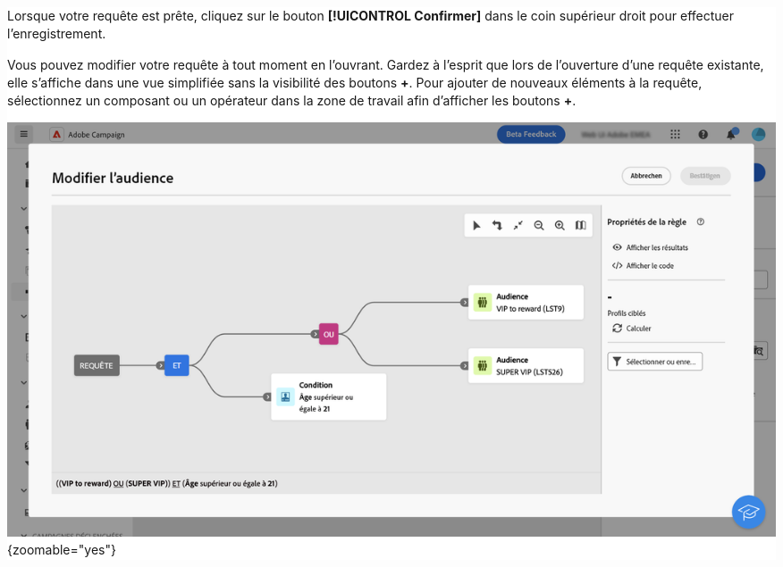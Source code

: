 Lorsque votre requête est prête, cliquez sur le bouton **[!UICONTROL Confirmer]** dans le coin supérieur droit pour effectuer l’enregistrement.

Vous pouvez modifier votre requête à tout moment en l’ouvrant. Gardez à l’esprit que lors de l’ouverture d’une requête existante, elle s’affiche dans une vue simplifiée sans la visibilité des boutons **+**. Pour ajouter de nouveaux éléments à la requête, sélectionnez un composant ou un opérateur dans la zone de travail afin d’afficher les boutons **+**.

![](assets/edit-audience.png){zoomable="yes"}
